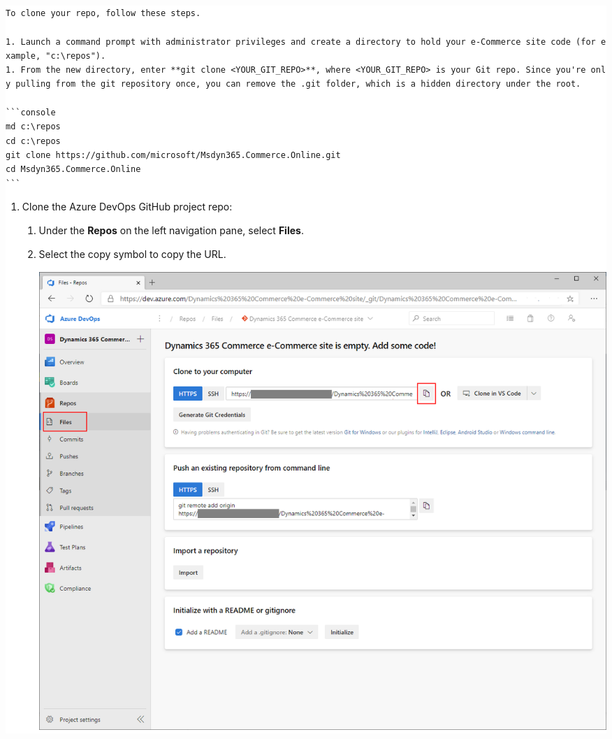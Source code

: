     To clone your repo, follow these steps.
        
    1. Launch a command prompt with administrator privileges and create a directory to hold your e-Commerce site code (for example, "c:\repos").  
    1. From the new directory, enter **git clone <YOUR_GIT_REPO>**, where <YOUR_GIT_REPO> is your Git repo. Since you're only pulling from the git repository once, you can remove the .git folder, which is a hidden directory under the root.

    ```console
    md c:\repos
    cd c:\repos
    git clone https://github.com/microsoft/Msdyn365.Commerce.Online.git
    cd Msdyn365.Commerce.Online
    ```

1. Clone the Azure DevOps GitHub project repo:
    1. Under the **Repos** on the left navigation pane, select **Files**.
    1. Select the copy symbol to copy the URL.

        ![Clone Azure DevOps repo](media/code-sharing-3.png)
